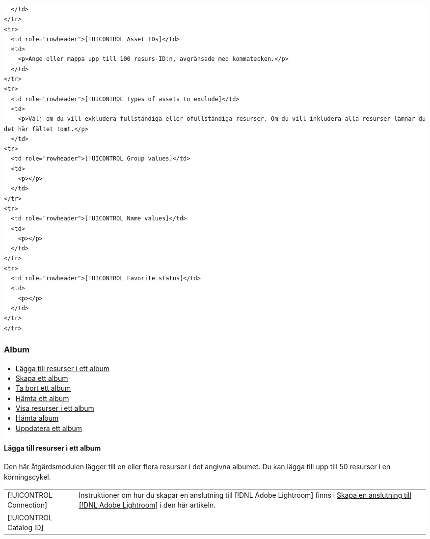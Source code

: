       </td>
    </tr>
    <tr>
      <td role="rowheader">[!UICONTROL Asset IDs]</td>
      <td>
        <p>Ange eller mappa upp till 100 resurs-ID:n, avgränsade med kommatecken.</p>
      </td>
    </tr>
    <tr>
      <td role="rowheader">[!UICONTROL Types of assets to exclude]</td>
      <td>
        <p>Välj om du vill exkludera fullständiga eller ofullständiga resurser. Om du vill inkludera alla resurser lämnar du det här fältet tomt.</p>
      </td>
    <tr>
      <td role="rowheader">[!UICONTROL Group values]</td>
      <td>
        <p></p>
      </td>
    </tr>
    <tr>
      <td role="rowheader">[!UICONTROL Name values]</td>
      <td>
        <p></p>
      </td>
    </tr>
    <tr>
      <td role="rowheader">[!UICONTROL Favorite status]</td>
      <td>
        <p></p>
      </td>
    </tr>
    </tr>
  </tbody>
</table>

### Album

* [Lägga till resurser i ett album](#add-assets-to-an-album)
* [Skapa ett album](#create-an-album)
* [Ta bort ett album](#delete-an-album)
* [Hämta ett album](#get-an-album)
* [Visa resurser i ett album](#list-assets-of-an-album)
* [Hämta album](#retrieve-albums)
* [Uppdatera ett album](#update-album)

#### Lägga till resurser i ett album

Den här åtgärdsmodulen lägger till en eller flera resurser i det angivna albumet. Du kan lägga till upp till 50 resurser i en körningscykel.

<table style="table-layout:auto"> 
  <col/>
  <col/>
  <tbody>
    <tr>
      <td role="rowheader">[!UICONTROL Connection]</td>
      <td>Instruktioner om hur du skapar en anslutning till [!DNL Adobe Lightroom] finns i <a href="#create-a-connection-to-adobe-lightroom" class="MCXref xref" >Skapa en anslutning till [!DNL Adobe Lightroom]</a> i den här artikeln.</td>
    </tr>
    <tr>
      <td role="rowheader">[!UICONTROL Catalog ID]</td>
      <td>